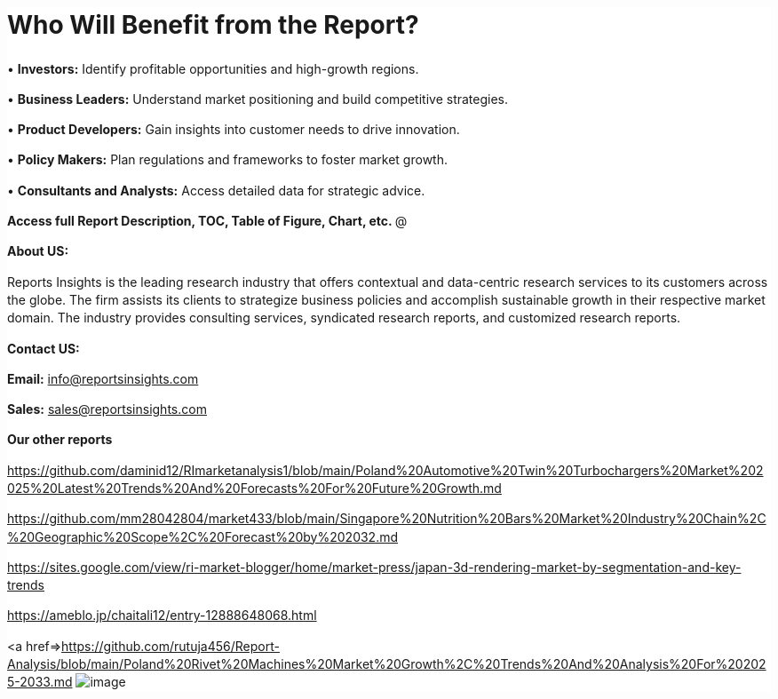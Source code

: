 # <strong>Who Will Benefit from the Report?</strong>

• <strong>Investors:</strong> Identify profitable opportunities and high-growth regions.

• <strong>Business Leaders:</strong> Understand market positioning and build competitive strategies.

• <strong>Product Developers:</strong> Gain insights into customer needs to drive innovation.

• <strong>Policy Makers:</strong> Plan regulations and frameworks to foster market growth.

• <strong>Consultants and Analysts:</strong> Access detailed data for strategic advice.
</ul>
<strong>Access full Report Description, TOC, Table of Figure, Chart, etc. </strong>@  <a href= style=color:#0000ff;></a></font>

<strong><strong>About US</strong>:</strong>

Reports Insights is the leading research industry that offers contextual and data-centric research services to its customers across the globe. The firm assists its clients to strategize business policies and accomplish sustainable growth in their respective market domain. The industry provides consulting services, syndicated research reports, and customized research reports.

<strong>Contact US:</strong>

<p class=""""><b>Email:</b> <a href=mailto:info@reportsinsights.com>info@reportsinsights.com</a></p>
<p class=""""><b>Sales:</b> <a href=mailto:sales@reportsinsights.com>sales@reportsinsights.com</a></p>

<strong>Our other reports</strong>

<a href=https://github.com/daminid12/RImarketanalysis1/blob/main/Poland%20Automotive%20Twin%20Turbochargers%20Market%202025%20Latest%20Trends%20And%20Forecasts%20For%20Future%20Growth.md>https://github.com/daminid12/RImarketanalysis1/blob/main/Poland%20Automotive%20Twin%20Turbochargers%20Market%202025%20Latest%20Trends%20And%20Forecasts%20For%20Future%20Growth.md</a>

<a href=https://github.com/mm28042804/market433/blob/main/Singapore%20Nutrition%20Bars%20Market%20Industry%20Chain%2C%20Geographic%20Scope%2C%20Forecast%20by%202032.md>https://github.com/mm28042804/market433/blob/main/Singapore%20Nutrition%20Bars%20Market%20Industry%20Chain%2C%20Geographic%20Scope%2C%20Forecast%20by%202032.md</a>

<a href=https://sites.google.com/view/ri-market-blogger/home/market-press/japan-3d-rendering-market-by-segmentation-and-key-trends>https://sites.google.com/view/ri-market-blogger/home/market-press/japan-3d-rendering-market-by-segmentation-and-key-trends</a>

<a href=https://ameblo.jp/chaitali12/entry-12888648068.html>https://ameblo.jp/chaitali12/entry-12888648068.html</a>

<a href=>https://github.com/rutuja456/Report-Analysis/blob/main/Poland%20Rivet%20Machines%20Market%20Growth%2C%20Trends%20And%20Analysis%20For%202025-2033.md</a>
![image](https://github.com/user-attachments/assets/e5b2c6f9-c9d5-4367-8983-195d040181a5)
